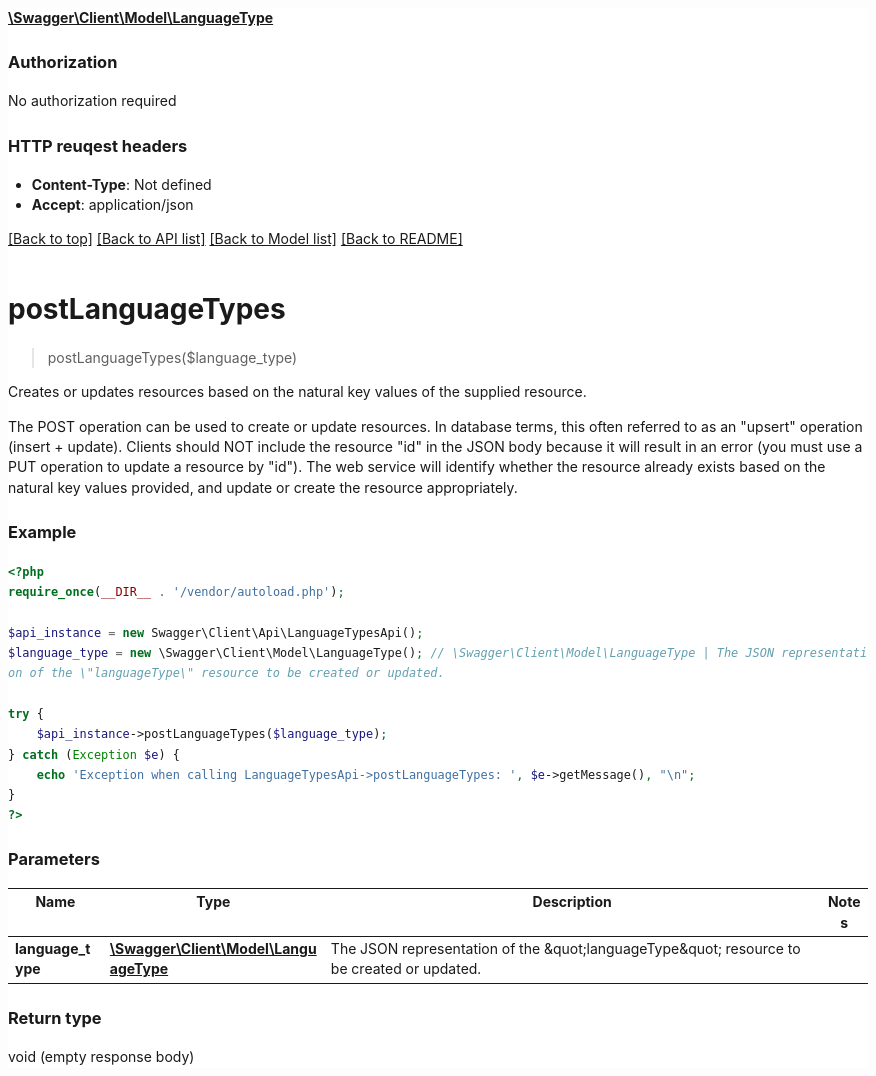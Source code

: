 [**\Swagger\Client\Model\LanguageType**](LanguageType.md)

### Authorization

No authorization required

### HTTP reuqest headers

 - **Content-Type**: Not defined
 - **Accept**: application/json

[[Back to top]](#) [[Back to API list]](../README.md#documentation-for-api-endpoints) [[Back to Model list]](../README.md#documentation-for-models) [[Back to README]](../README.md)

# **postLanguageTypes**
> postLanguageTypes($language_type)

Creates or updates resources based on the natural key values of the supplied resource.

The POST operation can be used to create or update resources. In database terms, this often referred to as an \"upsert\" operation (insert + update).  Clients should NOT include the resource \"id\" in the JSON body because it will result in an error (you must use a PUT operation to update a resource by \"id\"). The web service will identify whether the resource already exists based on the natural key values provided, and update or create the resource appropriately.

### Example 
```php
<?php
require_once(__DIR__ . '/vendor/autoload.php');

$api_instance = new Swagger\Client\Api\LanguageTypesApi();
$language_type = new \Swagger\Client\Model\LanguageType(); // \Swagger\Client\Model\LanguageType | The JSON representation of the \"languageType\" resource to be created or updated.

try { 
    $api_instance->postLanguageTypes($language_type);
} catch (Exception $e) {
    echo 'Exception when calling LanguageTypesApi->postLanguageTypes: ', $e->getMessage(), "\n";
}
?>
```

### Parameters

Name | Type | Description  | Notes
------------- | ------------- | ------------- | -------------
 **language_type** | [**\Swagger\Client\Model\LanguageType**](\Swagger\Client\Model\LanguageType.md)| The JSON representation of the \&quot;languageType\&quot; resource to be created or updated. | 

### Return type

void (empty response body)
